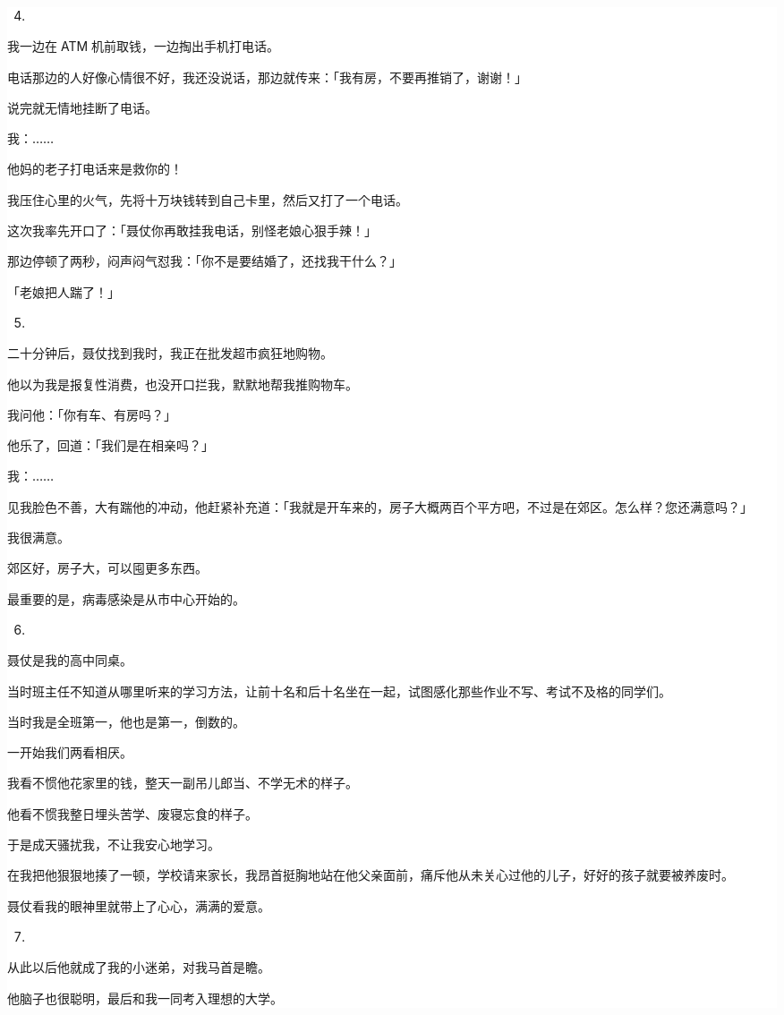 4.

我一边在 ATM 机前取钱，一边掏出手机打电话。

电话那边的人好像心情很不好，我还没说话，那边就传来：「我有房，不要再推销了，谢谢！」

说完就无情地挂断了电话。

我：……

他妈的老子打电话来是救你的！

我压住心里的火气，先将十万块钱转到自己卡里，然后又打了一个电话。

这次我率先开口了：「聂仗你再敢挂我电话，别怪老娘心狠手辣！」

那边停顿了两秒，闷声闷气怼我：「你不是要结婚了，还找我干什么？」

「老娘把人踹了！」

5.

二十分钟后，聂仗找到我时，我正在批发超市疯狂地购物。

他以为我是报复性消费，也没开口拦我，默默地帮我推购物车。

我问他：「你有车、有房吗？」

他乐了，回道：「我们是在相亲吗？」

我：……

见我脸色不善，大有踹他的冲动，他赶紧补充道：「我就是开车来的，房子大概两百个平方吧，不过是在郊区。怎么样？您还满意吗？」

我很满意。

郊区好，房子大，可以囤更多东西。

最重要的是，病毒感染是从市中心开始的。

6.

聂仗是我的高中同桌。

当时班主任不知道从哪里听来的学习方法，让前十名和后十名坐在一起，试图感化那些作业不写、考试不及格的同学们。

当时我是全班第一，他也是第一，倒数的。

一开始我们两看相厌。

我看不惯他花家里的钱，整天一副吊儿郎当、不学无术的样子。

他看不惯我整日埋头苦学、废寝忘食的样子。

于是成天骚扰我，不让我安心地学习。

在我把他狠狠地揍了一顿，学校请来家长，我昂首挺胸地站在他父亲面前，痛斥他从未关心过他的儿子，好好的孩子就要被养废时。

聂仗看我的眼神里就带上了心心，满满的爱意。

7.

从此以后他就成了我的小迷弟，对我马首是瞻。

他脑子也很聪明，最后和我一同考入理想的大学。
